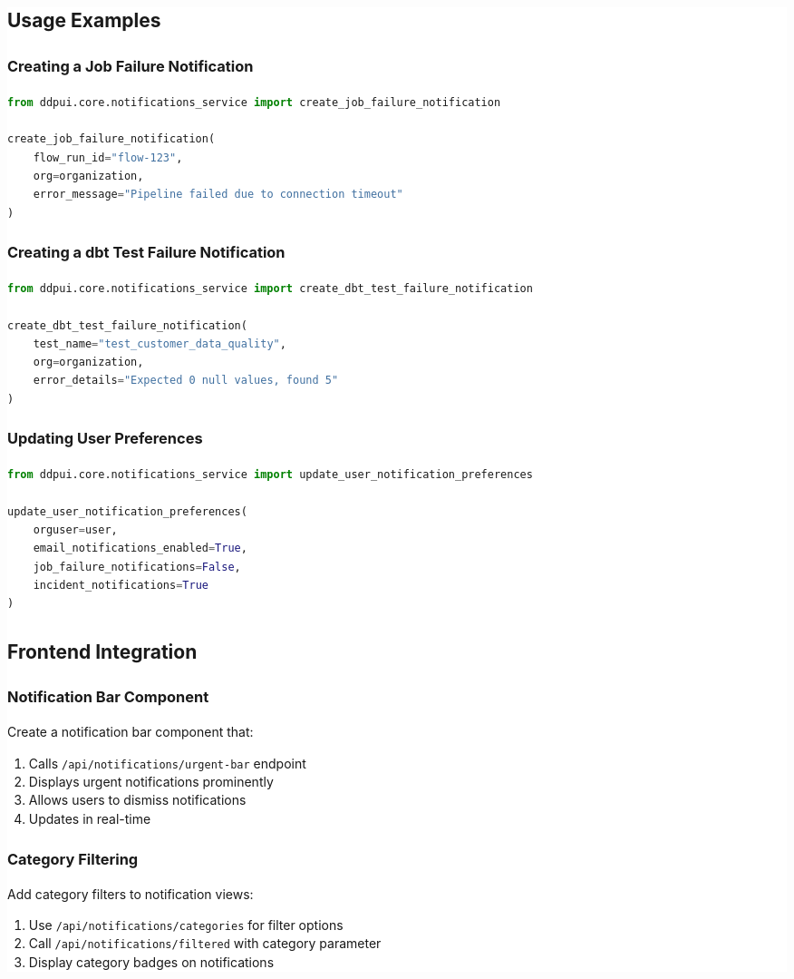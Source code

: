 ## Usage Examples

### Creating a Job Failure Notification

```python
from ddpui.core.notifications_service import create_job_failure_notification

create_job_failure_notification(
    flow_run_id="flow-123",
    org=organization,
    error_message="Pipeline failed due to connection timeout"
)
```

### Creating a dbt Test Failure Notification

```python
from ddpui.core.notifications_service import create_dbt_test_failure_notification

create_dbt_test_failure_notification(
    test_name="test_customer_data_quality",
    org=organization,
    error_details="Expected 0 null values, found 5"
)
```

### Updating User Preferences

```python
from ddpui.core.notifications_service import update_user_notification_preferences

update_user_notification_preferences(
    orguser=user,
    email_notifications_enabled=True,
    job_failure_notifications=False,
    incident_notifications=True
)
```

## Frontend Integration

### Notification Bar Component

Create a notification bar component that:
1. Calls `/api/notifications/urgent-bar` endpoint
2. Displays urgent notifications prominently
3. Allows users to dismiss notifications
4. Updates in real-time

### Category Filtering

Add category filters to notification views:
1. Use `/api/notifications/categories` for filter options
2. Call `/api/notifications/filtered` with category parameter
3. Display category badges on notifications
